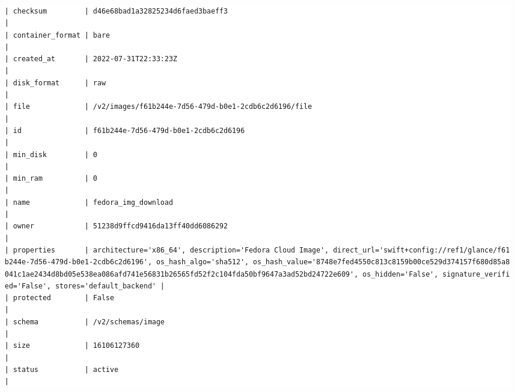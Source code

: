```
| checksum         | d46e68bad1a32825234d6faed3baeff3                                                                                                                                                                                                                                                                                                                                                        |
| container_format | bare                                                                                                                                                                                                                                                                                                                                                                                    |
| created_at       | 2022-07-31T22:33:23Z                                                                                                                                                                                                                                                                                                                                                                    |
| disk_format      | raw                                                                                                                                                                                                                                                                                                                                                                                     |
| file             | /v2/images/f61b244e-7d56-479d-b0e1-2cdb6c2d6196/file                                                                                                                                                                                                                                                                                                                                    |
| id               | f61b244e-7d56-479d-b0e1-2cdb6c2d6196                                                                                                                                                                                                                                                                                                                                                    |
| min_disk         | 0                                                                                                                                                                                                                                                                                                                                                                                       |
| min_ram          | 0                                                                                                                                                                                                                                                                                                                                                                                       |
| name             | fedora_img_download                                                                                                                                                                                                                                                                                                                                                                     |
| owner            | 51238d9ffcd9416da13ff40dd6086292                                                                                                                                                                                                                                                                                                                                                        |
| properties       | architecture='x86_64', description='Fedora Cloud Image', direct_url='swift+config://ref1/glance/f61b244e-7d56-479d-b0e1-2cdb6c2d6196', os_hash_algo='sha512', os_hash_value='8748e7fed4550c813c8159b00ce529d374157f680d85a8041c1ae2434d8bd05e538ea086afd741e56831b26565fd52f2c104fda50bf9647a3ad52bd24722e609', os_hidden='False', signature_verified='False', stores='default_backend' |
| protected        | False                                                                                                                                                                                                                                                                                                                                                                                   |
| schema           | /v2/schemas/image                                                                                                                                                                                                                                                                                                                                                                       |
| size             | 16106127360                                                                                                                                                                                                                                                                                                                                                                             |
| status           | active                                                                                                                                                                                                                                                                                                                                                                                  |
```